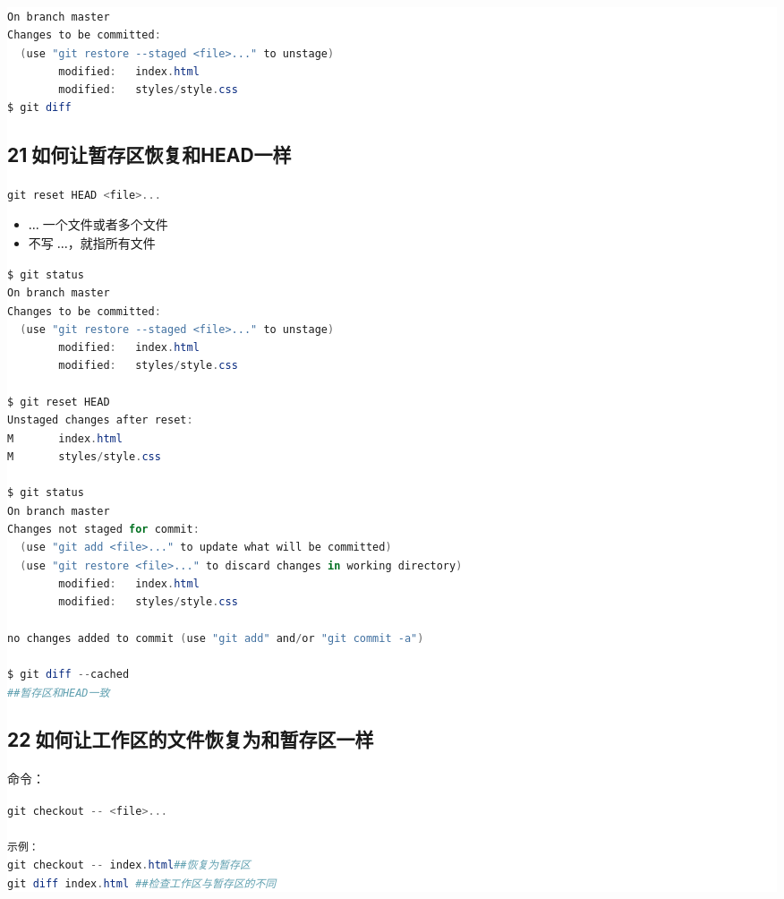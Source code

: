 ```powershell
On branch master
Changes to be committed:
  (use "git restore --staged <file>..." to unstage)
        modified:   index.html
        modified:   styles/style.css
$ git diff

```



## 21 如何让暂存区恢复和HEAD一样

```powershell
git reset HEAD <file>...
```

-  <file>... 一个文件或者多个文件
- 不写 <file>...，就指所有文件

```powershell
$ git status
On branch master
Changes to be committed:
  (use "git restore --staged <file>..." to unstage)
        modified:   index.html
        modified:   styles/style.css

$ git reset HEAD
Unstaged changes after reset:
M       index.html
M       styles/style.css

$ git status
On branch master
Changes not staged for commit:
  (use "git add <file>..." to update what will be committed)
  (use "git restore <file>..." to discard changes in working directory)
        modified:   index.html
        modified:   styles/style.css

no changes added to commit (use "git add" and/or "git commit -a")

$ git diff --cached 
##暂存区和HEAD一致
```



## 22 如何让工作区的文件恢复为和暂存区一样

命令：

```powershell
git checkout -- <file>...

示例：
git checkout -- index.html##恢复为暂存区
git diff index.html ##检查工作区与暂存区的不同
```
